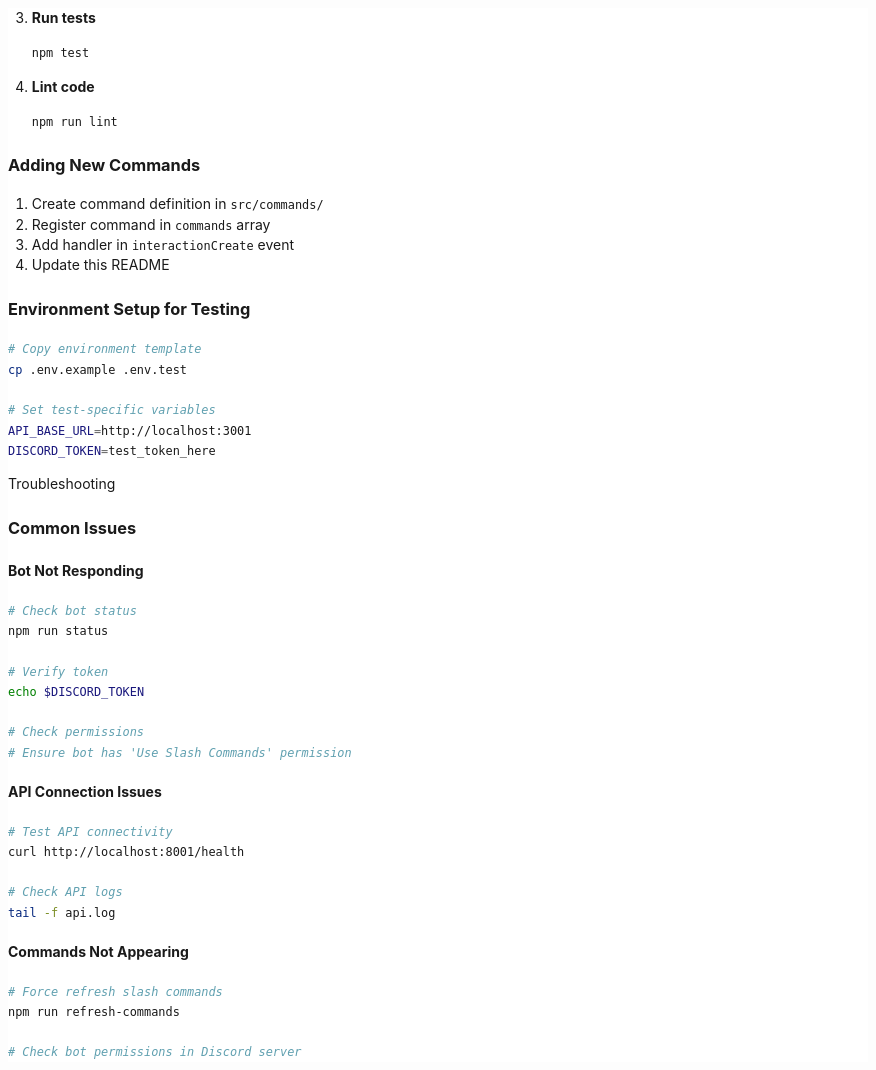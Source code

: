 3. **Run tests**
   ```bash
   npm test
   ```

4. **Lint code**
   ```bash
   npm run lint
   ```

### Adding New Commands

1. Create command definition in `src/commands/`
2. Register command in `commands` array
3. Add handler in `interactionCreate` event
4. Update this README

### Environment Setup for Testing

```bash
# Copy environment template
cp .env.example .env.test

# Set test-specific variables
API_BASE_URL=http://localhost:3001
DISCORD_TOKEN=test_token_here
```

Troubleshooting

### Common Issues

#### Bot Not Responding
```bash
# Check bot status
npm run status

# Verify token
echo $DISCORD_TOKEN

# Check permissions
# Ensure bot has 'Use Slash Commands' permission
```

#### API Connection Issues
```bash
# Test API connectivity
curl http://localhost:8001/health

# Check API logs
tail -f api.log
```

#### Commands Not Appearing
```bash
# Force refresh slash commands
npm run refresh-commands

# Check bot permissions in Discord server
```
